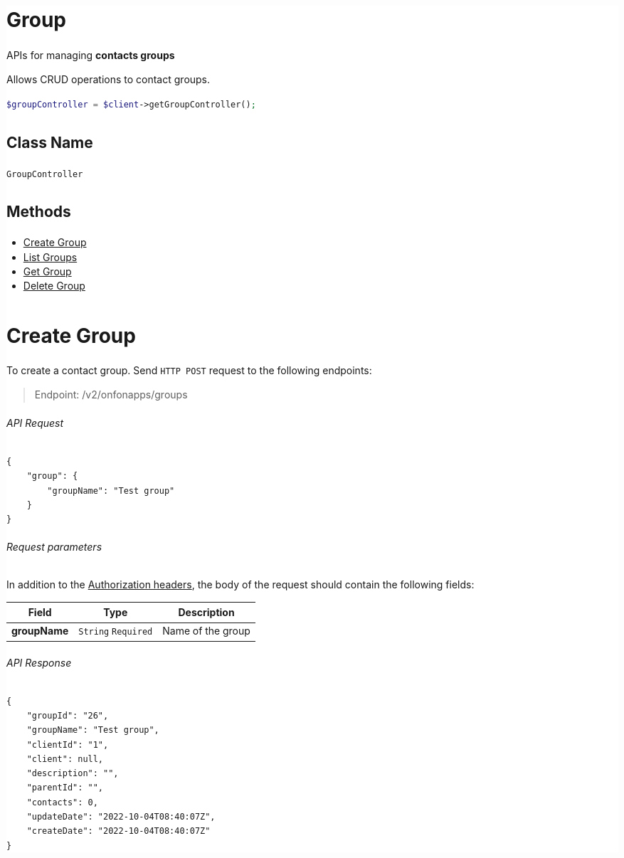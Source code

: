 # Group

APIs for managing **contacts groups**

Allows CRUD operations to contact groups.

```php
$groupController = $client->getGroupController();
```

## Class Name

`GroupController`

## Methods

* [Create Group](../../doc/controllers/group.md#create-group)
* [List Groups](../../doc/controllers/group.md#list-groups)
* [Get Group](../../doc/controllers/group.md#get-group)
* [Delete Group](../../doc/controllers/group.md#delete-group)


# Create Group

To create a contact group. Send `HTTP POST` request to the following endpoints:

> Endpoint: /v2/onfonapps/groups

###### API Request

```
{
	"group": {
		"groupName": "Test group"
	}
}
```

###### Request parameters

In addition to the [Authorization headers](/docs/request_headers), the body of the request should contain the following fields:

| Field         | Type                | Description       |
| ------------- | ------------------- | ----------------- |
| **groupName** | `String` `Required` | Name of the group |


###### API Response

```
{
    "groupId": "26",
    "groupName": "Test group",
    "clientId": "1",
    "client": null,
    "description": "",
    "parentId": "",
    "contacts": 0,
    "updateDate": "2022-10-04T08:40:07Z",
    "createDate": "2022-10-04T08:40:07Z"
}
```

